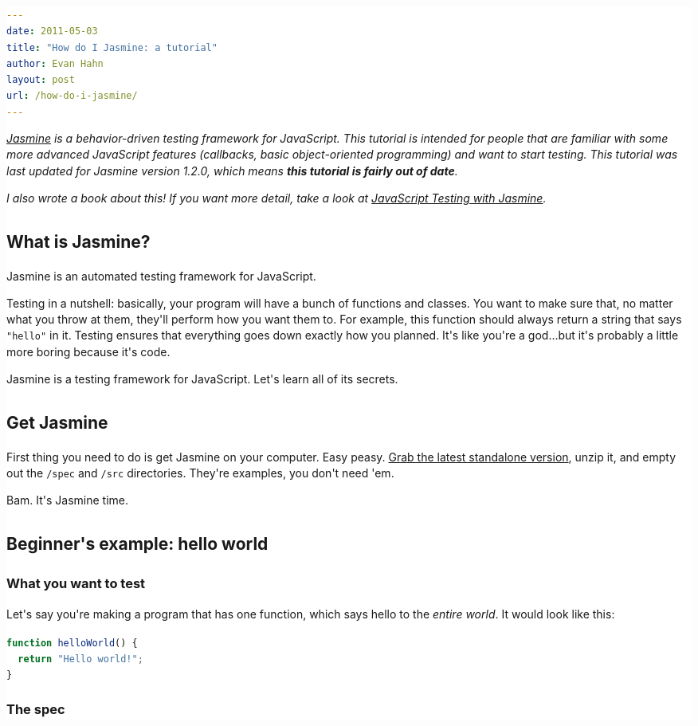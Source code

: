 ```yaml
---
date: 2011-05-03
title: "How do I Jasmine: a tutorial"
author: Evan Hahn
layout: post
url: /how-do-i-jasmine/
---
```


_[Jasmine](https://jasmine.github.io/) is a behavior-driven testing framework for JavaScript. This tutorial is intended for people that are familiar with some more advanced JavaScript features (callbacks, basic object-oriented programming) and want to start testing. This tutorial was last updated for Jasmine version 1.2.0, which means **this tutorial is fairly out of date**._

_I also wrote a book about this! If you want more detail, take a look at [*JavaScript Testing with Jasmine*](https://shop.oreilly.com/product/0636920028277.do)._

## What is Jasmine?

Jasmine is an automated testing framework for JavaScript.

Testing in a nutshell: basically, your program will have a bunch of functions and classes. You want to make sure that, no matter what you throw at them, they'll perform how you want them to. For example, this function should always return a string that says `"hello"` in it. Testing ensures that everything goes down exactly how you planned. It's like you're a god...but it's probably a little more boring because it's code.

Jasmine is a testing framework for JavaScript. Let's learn all of its secrets.

## Get Jasmine

First thing you need to do is get Jasmine on your computer. Easy peasy. [Grab the latest standalone version](https://github.com/jasmine/jasmine/releases), unzip it, and empty out the `/spec` and `/src` directories. They're examples, you don't need 'em.

Bam. It's Jasmine time.

## Beginner's example: hello world

### What you want to test

Let's say you're making a program that has one function, which says hello to the _entire world_. It would look like this:

```javascript
function helloWorld() {
  return "Hello world!";
}
```

### The spec
